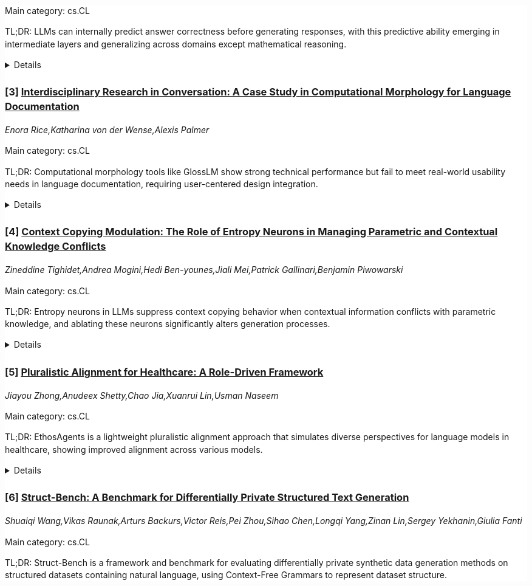 Main category: cs.CL

TL;DR: LLMs can internally predict answer correctness before generating responses, with this predictive ability emerging in intermediate layers and generalizing across domains except mathematical reasoning.


<details><summary>Details</summary></details>


### [3] [Interdisciplinary Research in Conversation: A Case Study in Computational Morphology for Language Documentation](https://arxiv.org/abs/2509.10644)
*Enora Rice,Katharina von der Wense,Alexis Palmer*

Main category: cs.CL

TL;DR: Computational morphology tools like GlossLM show strong technical performance but fail to meet real-world usability needs in language documentation, requiring user-centered design integration.


<details><summary>Details</summary></details>


### [4] [Context Copying Modulation: The Role of Entropy Neurons in Managing Parametric and Contextual Knowledge Conflicts](https://arxiv.org/abs/2509.10663)
*Zineddine Tighidet,Andrea Mogini,Hedi Ben-younes,Jiali Mei,Patrick Gallinari,Benjamin Piwowarski*

Main category: cs.CL

TL;DR: Entropy neurons in LLMs suppress context copying behavior when contextual information conflicts with parametric knowledge, and ablating these neurons significantly alters generation processes.


<details><summary>Details</summary></details>


### [5] [Pluralistic Alignment for Healthcare: A Role-Driven Framework](https://arxiv.org/abs/2509.10685)
*Jiayou Zhong,Anudeex Shetty,Chao Jia,Xuanrui Lin,Usman Naseem*

Main category: cs.CL

TL;DR: EthosAgents is a lightweight pluralistic alignment approach that simulates diverse perspectives for language models in healthcare, showing improved alignment across various models.


<details><summary>Details</summary></details>


### [6] [Struct-Bench: A Benchmark for Differentially Private Structured Text Generation](https://arxiv.org/abs/2509.10696)
*Shuaiqi Wang,Vikas Raunak,Arturs Backurs,Victor Reis,Pei Zhou,Sihao Chen,Longqi Yang,Zinan Lin,Sergey Yekhanin,Giulia Fanti*

Main category: cs.CL

TL;DR: Struct-Bench is a framework and benchmark for evaluating differentially private synthetic data generation methods on structured datasets containing natural language, using Context-Free Grammars to represent dataset structure.
